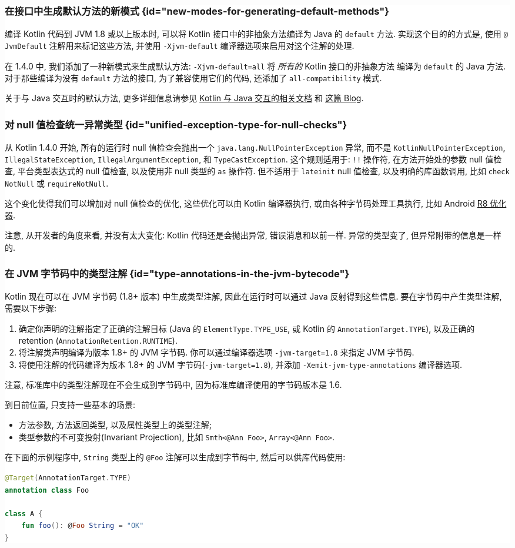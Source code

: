 ### 在接口中生成默认方法的新模式 {id="new-modes-for-generating-default-methods"}

编译 Kotlin 代码到 JVM 1.8 或以上版本时, 可以将 Kotlin 接口中的非抽象方法编译为 Java 的 `default` 方法.
实现这个目的的方式是, 使用 `@JvmDefault` 注解用来标记这些方法, 并使用 `-Xjvm-default` 编译器选项来启用对这个注解的处理.

在 1.4.0 中, 我们添加了一种新模式来生成默认方法:
`-Xjvm-default=all` 将 *所有的* Kotlin 接口的非抽象方法 编译为 `default` 的 Java 方法.
对于那些编译为没有 `default` 方法的接口, 为了兼容使用它们的代码, 还添加了 `all-compatibility` 模式.

关于与 Java 交互时的默认方法, 更多详细信息请参见 [Kotlin 与 Java 交互的相关文档](java-to-kotlin-interop.md#default-methods-in-interfaces) 和
[这篇 Blog](https://blog.jetbrains.com/kotlin/2020/07/kotlin-1-4-m3-generating-default-methods-in-interfaces/).

### 对 null 值检查统一异常类型 {id="unified-exception-type-for-null-checks"}

从 Kotlin 1.4.0 开始, 所有的运行时 null 值检查会抛出一个 `java.lang.NullPointerException` 异常,
而不是 `KotlinNullPointerException`, `IllegalStateException`, `IllegalArgumentException`, 和 `TypeCastException`.
这个规则适用于: `!!` 操作符, 在方法开始处的参数 null 值检查, 平台类型表达式的 null 值检查, 以及使用非 null 类型的 `as` 操作符.
但不适用于 `lateinit` null 值检查, 以及明确的库函数调用, 比如 `checkNotNull` 或 `requireNotNull`.

这个变化使得我们可以增加对 null 值检查的优化, 这些优化可以由 Kotlin 编译器执行, 或由各种字节码处理工具执行,
比如 Android [R8 优化器](https://developer.android.com/studio/build/shrink-code).

注意, 从开发者的角度来看, 并没有太大变化: Kotlin 代码还是会抛出异常, 错误消息和以前一样.
异常的类型变了, 但异常附带的信息是一样的.

### 在 JVM 字节码中的类型注解 {id="type-annotations-in-the-jvm-bytecode"}

Kotlin 现在可以在 JVM 字节码 (1.8+ 版本) 中生成类型注解, 因此在运行时可以通过 Java 反射得到这些信息.
要在字节码中产生类型注解, 需要以下步骤:

1. 确定你声明的注解指定了正确的注解目标 (Java 的 `ElementType.TYPE_USE`, 或 Kotlin 的 `AnnotationTarget.TYPE`),
以及正确的 retention (`AnnotationRetention.RUNTIME`).
2. 将注解类声明编译为版本 1.8+ 的 JVM 字节码. 你可以通过编译器选项 `-jvm-target=1.8` 来指定 JVM 字节码.
3. 将使用注解的代码编译为版本 1.8+ 的 JVM 字节码(`-jvm-target=1.8`), 并添加 `-Xemit-jvm-type-annotations` 编译器选项.

注意, 标准库中的类型注解现在不会生成到字节码中, 因为标准库编译使用的字节码版本是 1.6.

到目前位置, 只支持一些基本的场景:

- 方法参数, 方法返回类型, 以及属性类型上的类型注解;
- 类型参数的不可变投射(Invariant Projection), 比如 `Smth<@Ann Foo>`, `Array<@Ann Foo>`.

在下面的示例程序中, `String` 类型上的 `@Foo` 注解可以生成到字节码中, 然后可以供库代码使用:

```kotlin
@Target(AnnotationTarget.TYPE)
annotation class Foo

class A {
    fun foo(): @Foo String = "OK"
}
```
